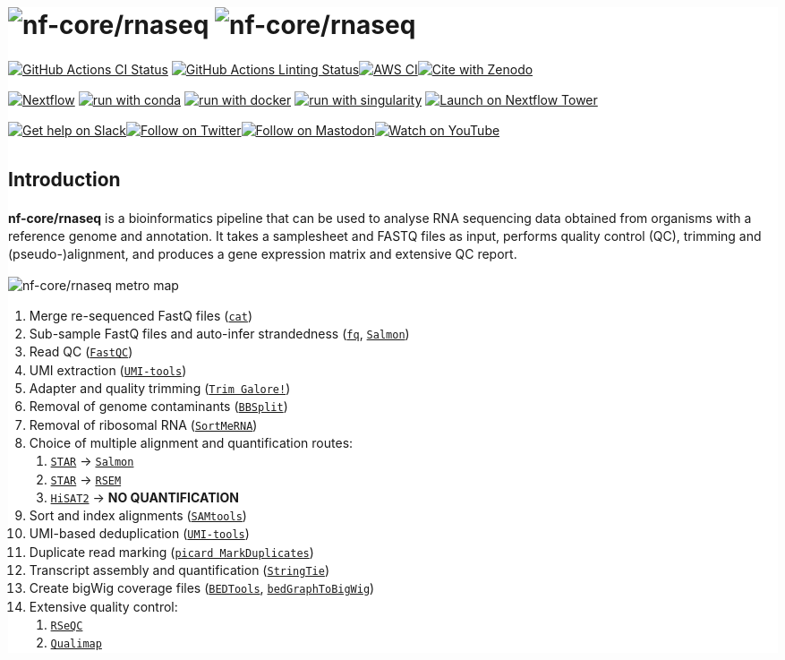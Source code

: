 # ![nf-core/rnaseq](docs/images/nf-core-rnaseq_logo_light.png#gh-light-mode-only) ![nf-core/rnaseq](docs/images/nf-core-rnaseq_logo_dark.png#gh-dark-mode-only)

[![GitHub Actions CI Status](https://github.com/nf-core/rnaseq/workflows/nf-core%20CI/badge.svg)](https://github.com/nf-core/rnaseq/actions?query=workflow%3A%22nf-core+CI%22)
[![GitHub Actions Linting Status](https://github.com/nf-core/rnaseq/workflows/nf-core%20linting/badge.svg)](https://github.com/nf-core/rnaseq/actions?query=workflow%3A%22nf-core+linting%22)[![AWS CI](https://img.shields.io/badge/CI%20tests-full%20size-FF9900?labelColor=000000&logo=Amazon%20AWS)](https://nf-co.re/rnaseq/results)[![Cite with Zenodo](http://img.shields.io/badge/DOI-10.5281/zenodo.1400710-1073c8?labelColor=000000)](https://doi.org/10.5281/zenodo.1400710)

[![Nextflow](https://img.shields.io/badge/nextflow%20DSL2-%E2%89%A523.04.0-23aa62.svg)](https://www.nextflow.io/)
[![run with conda](http://img.shields.io/badge/run%20with-conda-3EB049?labelColor=000000&logo=anaconda)](https://docs.conda.io/en/latest/)
[![run with docker](https://img.shields.io/badge/run%20with-docker-0db7ed?labelColor=000000&logo=docker)](https://www.docker.com/)
[![run with singularity](https://img.shields.io/badge/run%20with-singularity-1d355c.svg?labelColor=000000)](https://sylabs.io/docs/)
[![Launch on Nextflow Tower](https://img.shields.io/badge/Launch%20%F0%9F%9A%80-Nextflow%20Tower-%234256e7)](https://tower.nf/launch?pipeline=https://github.com/nf-core/rnaseq)

[![Get help on Slack](http://img.shields.io/badge/slack-nf--core%20%23rnaseq-4A154B?labelColor=000000&logo=slack)](https://nfcore.slack.com/channels/rnaseq)[![Follow on Twitter](http://img.shields.io/badge/twitter-%40nf__core-1DA1F2?labelColor=000000&logo=twitter)](https://twitter.com/nf_core)[![Follow on Mastodon](https://img.shields.io/badge/mastodon-nf__core-6364ff?labelColor=FFFFFF&logo=mastodon)](https://mstdn.science/@nf_core)[![Watch on YouTube](http://img.shields.io/badge/youtube-nf--core-FF0000?labelColor=000000&logo=youtube)](https://www.youtube.com/c/nf-core)

## Introduction

**nf-core/rnaseq** is a bioinformatics pipeline that can be used to analyse RNA sequencing data obtained from organisms with a reference genome and annotation. It takes a samplesheet and FASTQ files as input, performs quality control (QC), trimming and (pseudo-)alignment, and produces a gene expression matrix and extensive QC report.

![nf-core/rnaseq metro map](docs/images/nf-core-rnaseq_metro_map_grey.png)

1. Merge re-sequenced FastQ files ([`cat`](http://www.linfo.org/cat.html))
2. Sub-sample FastQ files and auto-infer strandedness ([`fq`](https://github.com/stjude-rust-labs/fq), [`Salmon`](https://combine-lab.github.io/salmon/))
3. Read QC ([`FastQC`](https://www.bioinformatics.babraham.ac.uk/projects/fastqc/))
4. UMI extraction ([`UMI-tools`](https://github.com/CGATOxford/UMI-tools))
5. Adapter and quality trimming ([`Trim Galore!`](https://www.bioinformatics.babraham.ac.uk/projects/trim_galore/))
6. Removal of genome contaminants ([`BBSplit`](http://seqanswers.com/forums/showthread.php?t=41288))
7. Removal of ribosomal RNA ([`SortMeRNA`](https://github.com/biocore/sortmerna))
8. Choice of multiple alignment and quantification routes:
   1. [`STAR`](https://github.com/alexdobin/STAR) -> [`Salmon`](https://combine-lab.github.io/salmon/)
   2. [`STAR`](https://github.com/alexdobin/STAR) -> [`RSEM`](https://github.com/deweylab/RSEM)
   3. [`HiSAT2`](https://ccb.jhu.edu/software/hisat2/index.shtml) -> **NO QUANTIFICATION**
9. Sort and index alignments ([`SAMtools`](https://sourceforge.net/projects/samtools/files/samtools/))
10. UMI-based deduplication ([`UMI-tools`](https://github.com/CGATOxford/UMI-tools))
11. Duplicate read marking ([`picard MarkDuplicates`](https://broadinstitute.github.io/picard/))
12. Transcript assembly and quantification ([`StringTie`](https://ccb.jhu.edu/software/stringtie/))
13. Create bigWig coverage files ([`BEDTools`](https://github.com/arq5x/bedtools2/), [`bedGraphToBigWig`](http://hgdownload.soe.ucsc.edu/admin/exe/))
14. Extensive quality control:
    1. [`RSeQC`](http://rseqc.sourceforge.net/)
    2. [`Qualimap`](http://qualimap.bioinfo.cipf.es/)